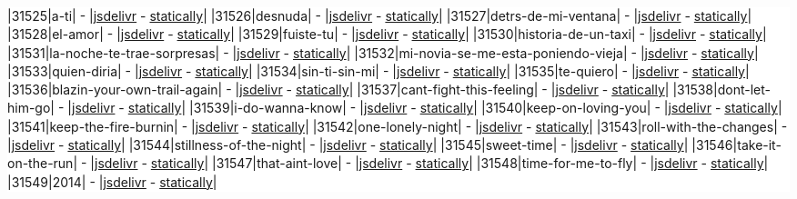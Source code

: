 |31525|a-ti| - |[jsdelivr](https://cdn.jsdelivr.net/gh/dbchord/c6-3-6/30001-35000/31501-32000/a-ti.png) - [statically](https://cdn.statically.io/gh/dbchord/c6-3-6/i/30001-35000/31501-32000/a-ti.png)|
|31526|desnuda| - |[jsdelivr](https://cdn.jsdelivr.net/gh/dbchord/c6-3-6/30001-35000/31501-32000/desnuda.png) - [statically](https://cdn.statically.io/gh/dbchord/c6-3-6/i/30001-35000/31501-32000/desnuda.png)|
|31527|detrs-de-mi-ventana| - |[jsdelivr](https://cdn.jsdelivr.net/gh/dbchord/c6-3-6/30001-35000/31501-32000/detrs-de-mi-ventana.png) - [statically](https://cdn.statically.io/gh/dbchord/c6-3-6/i/30001-35000/31501-32000/detrs-de-mi-ventana.png)|
|31528|el-amor| - |[jsdelivr](https://cdn.jsdelivr.net/gh/dbchord/c6-3-6/30001-35000/31501-32000/el-amor.png) - [statically](https://cdn.statically.io/gh/dbchord/c6-3-6/i/30001-35000/31501-32000/el-amor.png)|
|31529|fuiste-tu| - |[jsdelivr](https://cdn.jsdelivr.net/gh/dbchord/c6-3-6/30001-35000/31501-32000/fuiste-tu.png) - [statically](https://cdn.statically.io/gh/dbchord/c6-3-6/i/30001-35000/31501-32000/fuiste-tu.png)|
|31530|historia-de-un-taxi| - |[jsdelivr](https://cdn.jsdelivr.net/gh/dbchord/c6-3-6/30001-35000/31501-32000/historia-de-un-taxi.png) - [statically](https://cdn.statically.io/gh/dbchord/c6-3-6/i/30001-35000/31501-32000/historia-de-un-taxi.png)|
|31531|la-noche-te-trae-sorpresas| - |[jsdelivr](https://cdn.jsdelivr.net/gh/dbchord/c6-3-6/30001-35000/31501-32000/la-noche-te-trae-sorpresas.png) - [statically](https://cdn.statically.io/gh/dbchord/c6-3-6/i/30001-35000/31501-32000/la-noche-te-trae-sorpresas.png)|
|31532|mi-novia-se-me-esta-poniendo-vieja| - |[jsdelivr](https://cdn.jsdelivr.net/gh/dbchord/c6-3-6/30001-35000/31501-32000/mi-novia-se-me-esta-poniendo-vieja.png) - [statically](https://cdn.statically.io/gh/dbchord/c6-3-6/i/30001-35000/31501-32000/mi-novia-se-me-esta-poniendo-vieja.png)|
|31533|quien-diria| - |[jsdelivr](https://cdn.jsdelivr.net/gh/dbchord/c6-3-6/30001-35000/31501-32000/quien-diria.png) - [statically](https://cdn.statically.io/gh/dbchord/c6-3-6/i/30001-35000/31501-32000/quien-diria.png)|
|31534|sin-ti-sin-mi| - |[jsdelivr](https://cdn.jsdelivr.net/gh/dbchord/c6-3-6/30001-35000/31501-32000/sin-ti-sin-mi.png) - [statically](https://cdn.statically.io/gh/dbchord/c6-3-6/i/30001-35000/31501-32000/sin-ti-sin-mi.png)|
|31535|te-quiero| - |[jsdelivr](https://cdn.jsdelivr.net/gh/dbchord/c6-3-6/30001-35000/31501-32000/te-quiero.png) - [statically](https://cdn.statically.io/gh/dbchord/c6-3-6/i/30001-35000/31501-32000/te-quiero.png)|
|31536|blazin-your-own-trail-again| - |[jsdelivr](https://cdn.jsdelivr.net/gh/dbchord/c6-3-6/30001-35000/31501-32000/blazin-your-own-trail-again.png) - [statically](https://cdn.statically.io/gh/dbchord/c6-3-6/i/30001-35000/31501-32000/blazin-your-own-trail-again.png)|
|31537|cant-fight-this-feeling| - |[jsdelivr](https://cdn.jsdelivr.net/gh/dbchord/c6-3-6/30001-35000/31501-32000/cant-fight-this-feeling.png) - [statically](https://cdn.statically.io/gh/dbchord/c6-3-6/i/30001-35000/31501-32000/cant-fight-this-feeling.png)|
|31538|dont-let-him-go| - |[jsdelivr](https://cdn.jsdelivr.net/gh/dbchord/c6-3-6/30001-35000/31501-32000/dont-let-him-go.png) - [statically](https://cdn.statically.io/gh/dbchord/c6-3-6/i/30001-35000/31501-32000/dont-let-him-go.png)|
|31539|i-do-wanna-know| - |[jsdelivr](https://cdn.jsdelivr.net/gh/dbchord/c6-3-6/30001-35000/31501-32000/i-do-wanna-know.png) - [statically](https://cdn.statically.io/gh/dbchord/c6-3-6/i/30001-35000/31501-32000/i-do-wanna-know.png)|
|31540|keep-on-loving-you| - |[jsdelivr](https://cdn.jsdelivr.net/gh/dbchord/c6-3-6/30001-35000/31501-32000/keep-on-loving-you.png) - [statically](https://cdn.statically.io/gh/dbchord/c6-3-6/i/30001-35000/31501-32000/keep-on-loving-you.png)|
|31541|keep-the-fire-burnin| - |[jsdelivr](https://cdn.jsdelivr.net/gh/dbchord/c6-3-6/30001-35000/31501-32000/keep-the-fire-burnin.png) - [statically](https://cdn.statically.io/gh/dbchord/c6-3-6/i/30001-35000/31501-32000/keep-the-fire-burnin.png)|
|31542|one-lonely-night| - |[jsdelivr](https://cdn.jsdelivr.net/gh/dbchord/c6-3-6/30001-35000/31501-32000/one-lonely-night.png) - [statically](https://cdn.statically.io/gh/dbchord/c6-3-6/i/30001-35000/31501-32000/one-lonely-night.png)|
|31543|roll-with-the-changes| - |[jsdelivr](https://cdn.jsdelivr.net/gh/dbchord/c6-3-6/30001-35000/31501-32000/roll-with-the-changes.png) - [statically](https://cdn.statically.io/gh/dbchord/c6-3-6/i/30001-35000/31501-32000/roll-with-the-changes.png)|
|31544|stillness-of-the-night| - |[jsdelivr](https://cdn.jsdelivr.net/gh/dbchord/c6-3-6/30001-35000/31501-32000/stillness-of-the-night.png) - [statically](https://cdn.statically.io/gh/dbchord/c6-3-6/i/30001-35000/31501-32000/stillness-of-the-night.png)|
|31545|sweet-time| - |[jsdelivr](https://cdn.jsdelivr.net/gh/dbchord/c6-3-6/30001-35000/31501-32000/sweet-time.png) - [statically](https://cdn.statically.io/gh/dbchord/c6-3-6/i/30001-35000/31501-32000/sweet-time.png)|
|31546|take-it-on-the-run| - |[jsdelivr](https://cdn.jsdelivr.net/gh/dbchord/c6-3-6/30001-35000/31501-32000/take-it-on-the-run.png) - [statically](https://cdn.statically.io/gh/dbchord/c6-3-6/i/30001-35000/31501-32000/take-it-on-the-run.png)|
|31547|that-aint-love| - |[jsdelivr](https://cdn.jsdelivr.net/gh/dbchord/c6-3-6/30001-35000/31501-32000/that-aint-love.png) - [statically](https://cdn.statically.io/gh/dbchord/c6-3-6/i/30001-35000/31501-32000/that-aint-love.png)|
|31548|time-for-me-to-fly| - |[jsdelivr](https://cdn.jsdelivr.net/gh/dbchord/c6-3-6/30001-35000/31501-32000/time-for-me-to-fly.png) - [statically](https://cdn.statically.io/gh/dbchord/c6-3-6/i/30001-35000/31501-32000/time-for-me-to-fly.png)|
|31549|2014| - |[jsdelivr](https://cdn.jsdelivr.net/gh/dbchord/c6-3-6/30001-35000/31501-32000/2014.png) - [statically](https://cdn.statically.io/gh/dbchord/c6-3-6/i/30001-35000/31501-32000/2014.png)|